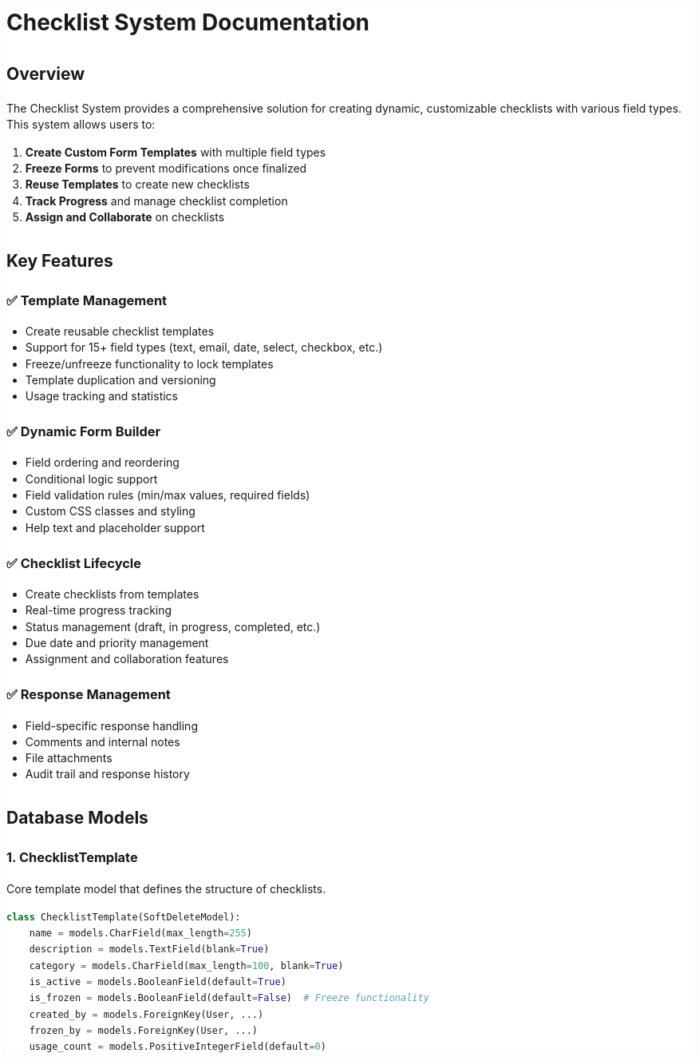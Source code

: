 # Checklist System Documentation

## Overview

The Checklist System provides a comprehensive solution for creating dynamic, customizable checklists with various field types. This system allows users to:

1. **Create Custom Form Templates** with multiple field types
2. **Freeze Forms** to prevent modifications once finalized
3. **Reuse Templates** to create new checklists
4. **Track Progress** and manage checklist completion
5. **Assign and Collaborate** on checklists

## Key Features

### ✅ **Template Management**
- Create reusable checklist templates
- Support for 15+ field types (text, email, date, select, checkbox, etc.)
- Freeze/unfreeze functionality to lock templates
- Template duplication and versioning
- Usage tracking and statistics

### ✅ **Dynamic Form Builder**
- Field ordering and reordering
- Conditional logic support
- Field validation rules (min/max values, required fields)
- Custom CSS classes and styling
- Help text and placeholder support

### ✅ **Checklist Lifecycle**
- Create checklists from templates
- Real-time progress tracking
- Status management (draft, in progress, completed, etc.)
- Due date and priority management
- Assignment and collaboration features

### ✅ **Response Management**
- Field-specific response handling
- Comments and internal notes
- File attachments
- Audit trail and response history

## Database Models

### 1. ChecklistTemplate
Core template model that defines the structure of checklists.

```python
class ChecklistTemplate(SoftDeleteModel):
    name = models.CharField(max_length=255)
    description = models.TextField(blank=True)
    category = models.CharField(max_length=100, blank=True)
    is_active = models.BooleanField(default=True)
    is_frozen = models.BooleanField(default=False)  # Freeze functionality
    created_by = models.ForeignKey(User, ...)
    frozen_by = models.ForeignKey(User, ...)
    usage_count = models.PositiveIntegerField(default=0)
```
